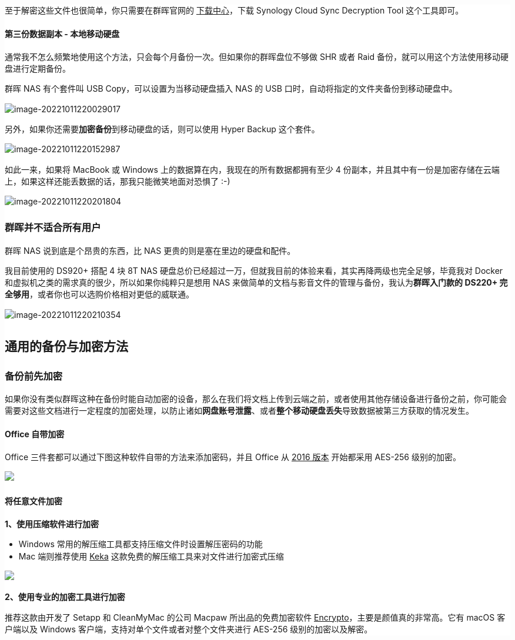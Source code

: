 至于解密这些文件也很简单，你只需要在群晖官网的 [下载中心](https://www.synology.cn/zh-cn/support/download)，下载 Synology Cloud Sync Decryption Tool 这个工具即可。

#### **第三份数据副本 - 本地移动硬盘**

通常我不怎么频繁地使用这个方法，只会每个月备份一次。但如果你的群晖盘位不够做 SHR 或者 Raid 备份，就可以用这个方法使用移动硬盘进行定期备份。

群晖 NAS 有个套件叫 USB Copy，可以设置为当移动硬盘插入 NAS 的 USB 口时，自动将指定的文件夹备份到移动硬盘中。

![image-20221011220029017](https://cdn.sspai.com/2022/10/11/article/d4b63fc831eb933bb32fac7762d23104?imageView2/2/w/1120/q/40/interlace/1/ignore-error/1)

另外，如果你还需要**加密备份**到移动硬盘的话，则可以使用 Hyper Backup 这个套件。

![image-20221011220152987](https://cdn.sspai.com/2022/10/11/article/4e80f49b8d663431993b8397a41041b2?imageView2/2/w/1120/q/40/interlace/1/ignore-error/1)

如此一来，如果将 MacBook 或 Windows 上的数据算在内，我现在的所有数据都拥有至少 4 份副本，并且其中有一份是加密存储在云端上，如果这样还能丢数据的话，那我只能微笑地面对恐惧了 :-)

![image-20221011220201804](https://cdn.sspai.com/2022/10/11/article/8c9cde1bff39239ec039333efcadd194?imageView2/2/w/1120/q/40/interlace/1/ignore-error/1)

### **群晖并不适合所有用户**

群晖 NAS 说到底是个昂贵的东西，比 NAS 更贵的则是塞在里边的硬盘和配件。

我目前使用的 DS920+ 搭配 4 块 8T NAS 硬盘总价已经超过一万，但就我目前的体验来看，其实再降两级也完全足够，毕竟我对 Docker 和虚拟机之类的需求真的很少，所以如果你纯粹只是想用 NAS 来做简单的文档与影音文件的管理与备份，我认为**群晖入门款的 DS220+ 完全够用**，或者你也可以选购价格相对更低的威联通。

![image-20221011220210354](https://cdn.sspai.com/2022/10/11/article/537b55b2adc295a4202e8fb1663bbc31?imageView2/2/w/1120/q/40/interlace/1/ignore-error/1)

## **通用的备份与加密方法**

### **备份前先加密**

如果你没有类似群晖这种在备份时能自动加密的设备，那么在我们将文档上传到云端之前，或者使用其他存储设备进行备份之前，你可能会需要对这些文档进行一定程度的加密处理，以防止诸如**网盘账号泄露**、或者**整个移动硬盘丢失**导致数据被第三方获取的情况发生。

#### **Office 自带加密**

Office 三件套都可以通过下图这种软件自带的方法来添加密码，并且 Office 从 [2016 版本](https://learn.microsoft.com/en-us/deployoffice/security/cryptography-and-encryption-in-office) 开始都采用 AES-256 级别的加密。

![](https://cdn.sspai.com/2022/10/11/e9b9afc4e2623d1a1873eb61e6cf3355.png?imageView2/2/w/1120/q/40/interlace/1/ignore-error/1)

#### **将任意文件加密**

**1、使用压缩软件进行加密**

-   Windows 常用的解压缩工具都支持压缩文件时设置解压密码的功能
-   Mac 端则推荐使用 [Keka](https://www.keka.io/zh-cn/) 这款免费的解压缩工具来对文件进行加密式压缩

![](https://cdn.sspai.com/2022/10/11/c5d03bff62f9797f2e91c5052e3978e4.png?imageView2/2/w/1120/q/40/interlace/1/ignore-error/1)

**2、使用专业的加密工具进行加密**

推荐这款由开发了 Setapp 和 CleanMyMac 的公司 Macpaw 所出品的免费加密软件 [Encrypto](https://macpaw.com/encrypto)，主要是颜值真的非常高。它有 macOS 客户端以及 Windows 客户端，支持对单个文件或者对整个文件夹进行 AES-256 级别的加密以及解密。
